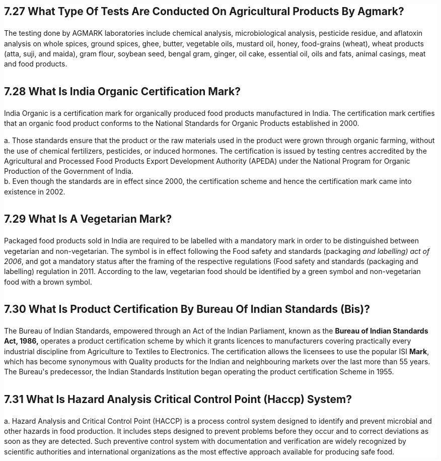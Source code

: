 ## 7.27 What Type Of Tests Are Conducted On Agricultural Products By Agmark?

The testing done by AGMARK laboratories include chemical analysis, microbiological analysis, pesticide residue, and aflatoxin analysis on whole spices, ground spices, ghee, butter, vegetable oils, mustard oil, honey, food-grains (wheat), wheat products (atta, suji, and maida), gram flour, soybean seed, bengal gram, ginger, oil cake, essential oil, oils and fats, animal casings, meat and food products. 

## 7.28 What Is India Organic Certification Mark?

India Organic is a certification mark for organically produced food products manufactured in India.  The certification mark certifies that an organic food product conforms to the National Standards for Organic Products established in 2000. 

a. Those standards ensure that the product or the raw materials used in the product were 
grown through organic farming, without the use of chemical fertilizers, pesticides, or induced hormones. The certification is issued by testing centres accredited by the Agricultural and Processed Food Products Export Development Authority (APEDA) under the National Program for Organic Production of the Government of India.  
b. Even though the standards are in effect since 2000, the certification scheme and hence 
the certification mark came into existence in 2002. 

## 7.29 What Is A Vegetarian Mark?

Packaged food products sold in India are required to be labelled with a mandatory mark in order to be distinguished between vegetarian and non-vegetarian. The symbol is in effect following the Food safety and standards (packaging *and labelling) act of 2006*, and got a mandatory status after the framing of the respective regulations (Food safety and standards (packaging and labelling) regulation in 2011.  According to the law, vegetarian food should be identified by a green symbol and non-vegetarian food with a brown symbol. 

## 7.30 What Is Product Certification By Bureau Of Indian Standards (Bis)?

The Bureau of Indian Standards, empowered through an Act of the Indian Parliament, known as the **Bureau of Indian Standards Act, 1986,** operates a product certification scheme by which it grants licences to manufacturers covering practically every industrial discipline from Agriculture to Textiles to Electronics. The certification allows the licensees to use the popular ISI **Mark**, which has become synonymous with Quality products for the Indian and neighbouring markets over the last more than 55 years. The Bureau's predecessor, the Indian Standards Institution began operating the product certification Scheme in 1955. 

## 7.31 What Is Hazard Analysis Critical Control Point (Haccp) System?

a. Hazard Analysis and Critical Control Point (HACCP) is a process control system designed 
to identify and prevent microbial and other hazards in food production.  It includes steps designed to prevent problems before they occur and to correct deviations as soon as they are detected.  Such preventive control system with documentation and verification are 
widely recognized by scientific authorities and international organizations as the most effective approach available for producing safe food. 
